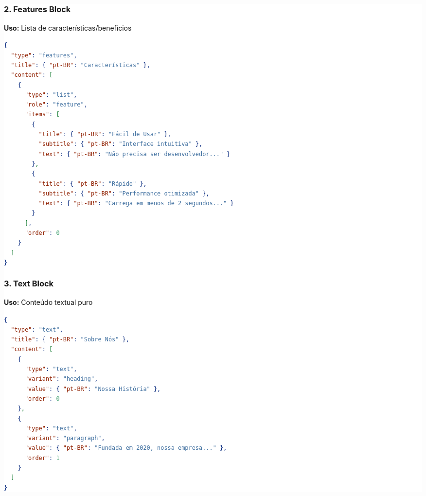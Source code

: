 ### 2. Features Block  
**Uso:** Lista de características/benefícios
```json
{
  "type": "features",
  "title": { "pt-BR": "Características" },
  "content": [
    {
      "type": "list",
      "role": "feature",
      "items": [
        {
          "title": { "pt-BR": "Fácil de Usar" },
          "subtitle": { "pt-BR": "Interface intuitiva" },
          "text": { "pt-BR": "Não precisa ser desenvolvedor..." }
        },
        {
          "title": { "pt-BR": "Rápido" },
          "subtitle": { "pt-BR": "Performance otimizada" },
          "text": { "pt-BR": "Carrega em menos de 2 segundos..." }
        }
      ],
      "order": 0
    }
  ]
}
```

### 3. Text Block
**Uso:** Conteúdo textual puro
```json
{
  "type": "text",
  "title": { "pt-BR": "Sobre Nós" },
  "content": [
    {
      "type": "text",
      "variant": "heading",
      "value": { "pt-BR": "Nossa História" },
      "order": 0
    },
    {
      "type": "text",
      "variant": "paragraph", 
      "value": { "pt-BR": "Fundada em 2020, nossa empresa..." },
      "order": 1
    }
  ]
}
```
